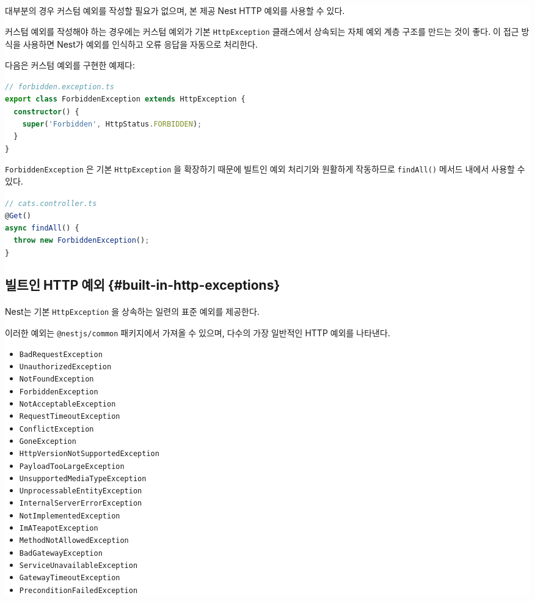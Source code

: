 대부분의 경우 커스텀 예외를 작성할 필요가 없으며, 본 제공 Nest HTTP 예외를 사용할 수 있다.

커스텀 예외를 작성해야 하는 경우에는 커스텀 예외가 기본 `HttpException` 클래스에서 상속되는 자체 예외 계층 구조를 만드는 것이 좋다. 이 접근 방식을 사용하면 Nest가 예외를 인식하고 오류 응답을 자동으로 처리한다.

다음은 커스텀 예외를 구현한 예제다:

```ts
// forbidden.exception.ts
export class ForbiddenException extends HttpException {
  constructor() {
    super('Forbidden', HttpStatus.FORBIDDEN);
  }
}
```

`ForbiddenException` 은 기본 `HttpException` 을 확장하기 때문에 빌트인 예외 처리기와 원활하게 작동하므로 `findAll()` 메서드 내에서 사용할 수 있다.

```ts
// cats.controller.ts
@Get()
async findAll() {
  throw new ForbiddenException();
}

```

## 빌트인 HTTP 예외 {#built-in-http-exceptions}

Nest는 기본 `HttpException` 을 상속하는 일련의 표준 예외를 제공한다.

이러한 예외는 `@nestjs/common` 패키지에서 가져올 수 있으며, 다수의 가장 일반적인 HTTP 예외를 나타낸다.

- `BadRequestException`
- `UnauthorizedException`
- `NotFoundException`
- `ForbiddenException`
- `NotAcceptableException`
- `RequestTimeoutException`
- `ConflictException`
- `GoneException`
- `HttpVersionNotSupportedException`
- `PayloadTooLargeException`
- `UnsupportedMediaTypeException`
- `UnprocessableEntityException`
- `InternalServerErrorException`
- `NotImplementedException`
- `ImATeapotException`
- `MethodNotAllowedException`
- `BadGatewayException`
- `ServiceUnavailableException`
- `GatewayTimeoutException`
- `PreconditionFailedException`
